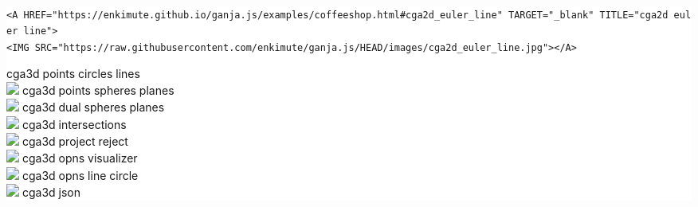     <A HREF="https://enkimute.github.io/ganja.js/examples/coffeeshop.html#cga2d_euler_line" TARGET="_blank" TITLE="cga2d euler line">
    <IMG SRC="https://raw.githubusercontent.com/enkimute/ganja.js/HEAD/images/cga2d_euler_line.jpg"></A>
  </TD>
</TR>
<TR>
  <TD ALIGN=CENTER WIDTH=50% STYLE="width:50%">
    cga3d points circles lines<BR>
    <A HREF="https://enkimute.github.io/ganja.js/examples/coffeeshop.html#cga3d_points_circles_lines" TARGET="_blank" TITLE="cga3d points circles lines">
    <IMG SRC="https://raw.githubusercontent.com/enkimute/ganja.js/HEAD/images/cga3d_points_circles_lines.jpg"></A>
  </TD>
  <TD ALIGN=CENTER WIDTH=50% STYLE="width:50%">
    cga3d points spheres planes<BR>
    <A HREF="https://enkimute.github.io/ganja.js/examples/coffeeshop.html#cga3d_points_spheres_planes" TARGET="_blank" TITLE="cga3d points spheres planes">
    <IMG SRC="https://raw.githubusercontent.com/enkimute/ganja.js/HEAD/images/cga3d_points_spheres_planes.jpg"></A>
  </TD>
</TR>
<TR>
  <TD ALIGN=CENTER WIDTH=50% STYLE="width:50%">
    cga3d dual spheres planes<BR>
    <A HREF="https://enkimute.github.io/ganja.js/examples/coffeeshop.html#cga3d_dual_spheres_planes" TARGET="_blank" TITLE="cga3d dual spheres planes">
    <IMG SRC="https://raw.githubusercontent.com/enkimute/ganja.js/HEAD/images/cga3d_dual_spheres_planes.jpg"></A>
  </TD>
  <TD ALIGN=CENTER WIDTH=50% STYLE="width:50%">
    cga3d intersections<BR>
    <A HREF="https://enkimute.github.io/ganja.js/examples/coffeeshop.html#cga3d_intersections" TARGET="_blank" TITLE="cga3d intersections">
    <IMG SRC="https://raw.githubusercontent.com/enkimute/ganja.js/HEAD/images/cga3d_intersections.jpg"></A>
  </TD>
</TR>
<TR>
  <TD ALIGN=CENTER WIDTH=50% STYLE="width:50%">
    cga3d project reject<BR>
    <A HREF="https://enkimute.github.io/ganja.js/examples/coffeeshop.html#cga3d_project_reject" TARGET="_blank" TITLE="cga3d project reject">
    <IMG SRC="https://raw.githubusercontent.com/enkimute/ganja.js/HEAD/images/cga3d_project_reject.jpg"></A>
  </TD>
  <TD ALIGN=CENTER WIDTH=50% STYLE="width:50%">
    cga3d opns visualizer<BR>
    <A HREF="https://enkimute.github.io/ganja.js/examples/coffeeshop.html#cga3d_opns_visualizer" TARGET="_blank" TITLE="cga3d opns visualizer">
    <IMG SRC="https://raw.githubusercontent.com/enkimute/ganja.js/HEAD/images/cga3d_opns_visualizer.jpg"></A>
  </TD>
</TR>
<TR>
  <TD ALIGN=CENTER WIDTH=50% STYLE="width:50%">
    cga3d opns line circle<BR>
    <A HREF="https://enkimute.github.io/ganja.js/examples/coffeeshop.html#cga3d_opns_line_circle" TARGET="_blank" TITLE="cga3d opns line circle">
    <IMG SRC="https://raw.githubusercontent.com/enkimute/ganja.js/HEAD/images/cga3d_opns_line_circle.jpg"></A>
  </TD>
  <TD ALIGN=CENTER WIDTH=50% STYLE="width:50%">
    cga3d json<BR>
    <A HREF="https://enkimute.github.io/ganja.js/examples/coffeeshop.html#cga3d_json" TARGET="_blank" TITLE="cga3d json">